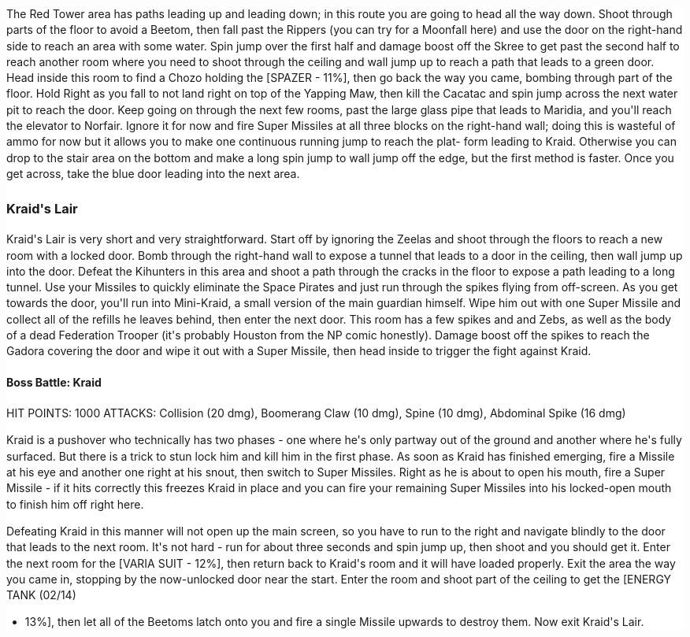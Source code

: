The Red Tower area has paths leading up and leading down; in this route you
are going to head all the way down. Shoot through parts of the floor to
avoid a Beetom, then fall past the Rippers (you can try for a Moonfall here)
and use the door on the right-hand side to reach an area with some water.
Spin jump over the first half and damage boost off the Skree to get past
the second half to reach another room where you need to shoot through the
ceiling and wall jump up to reach a path that leads to a green door. Head
inside this room to find a Chozo holding the [SPAZER - 11%], then go back
the way you came, bombing through part of the floor. Hold Right as you fall
to not land right on top of the Yapping Maw, then kill the Cacatac and spin
jump across the next water pit to reach the door. Keep going on through the 
next few rooms, past the large glass pipe that leads to Maridia, and you'll
reach the elevator to Norfair. Ignore it for now and fire Super Missiles at
all three blocks on the right-hand wall; doing this is wasteful of ammo for
now but it allows you to make one continuous running jump to reach the plat-
form leading to Kraid. Otherwise you can drop to the stair area on the 
bottom and make a long spin jump to wall jump off the edge, but the first
method is faster. Once you get across, take the blue door leading into the
next area.

### Kraid's Lair

Kraid's Lair is very short and very straightforward. Start off by ignoring
the Zeelas and shoot through the floors to reach a new room with a locked 
door. Bomb through the right-hand wall to expose a tunnel that leads to a 
door in the ceiling, then wall jump up into the door. Defeat the Kihunters 
in this area and shoot a path through the cracks in the floor to expose a 
path leading to a long tunnel. Use your Missiles to quickly eliminate the 
Space Pirates and just run through the spikes flying from off-screen. As you
get towards the door, you'll run into Mini-Kraid, a small version of the 
main guardian himself. Wipe him out with one Super Missile and collect all 
of the refills he leaves behind, then enter the next door. This room has a 
few spikes and and Zebs, as well as the body of a dead Federation Trooper 
(it's probably Houston from the NP comic honestly). Damage boost off the 
spikes to reach the Gadora covering the door and wipe it out with a Super 
Missile, then head inside to trigger the fight against Kraid.

#### Boss Battle: Kraid

HIT POINTS: 1000
ATTACKS:    Collision (20 dmg), Boomerang Claw (10 dmg), Spine (10 dmg), 
Abdominal Spike (16 dmg)

Kraid is a pushover who technically has two phases - one where he's only
partway out of the ground and another where he's fully surfaced. But there
is a trick to stun lock him and kill him in the first phase. As soon as 
Kraid has finished emerging, fire a Missile at his eye and another one
right at his snout, then switch to Super Missiles. Right as he is about to
open his mouth, fire a Super Missile - if it hits correctly this freezes
Kraid in place and you can fire your remaining Super Missiles into his
locked-open mouth to finish him off right here.

Defeating Kraid in this manner will not open up the main screen, so you have
to run to the right and navigate blindly to the door that leads to the next
room. It's not hard - run for about three seconds and spin jump up, then
shoot and you should get it. Enter the next room for the [VARIA SUIT - 12%],
then return back to Kraid's room and it will have loaded properly. Exit the
area the way you came in, stopping by the now-unlocked door near the start.
Enter the room and shoot part of the ceiling to get the [ENERGY TANK (02/14)
 - 13%], then let all of the Beetoms latch onto you and fire a single Missile
upwards to destroy them. Now exit Kraid's Lair.
